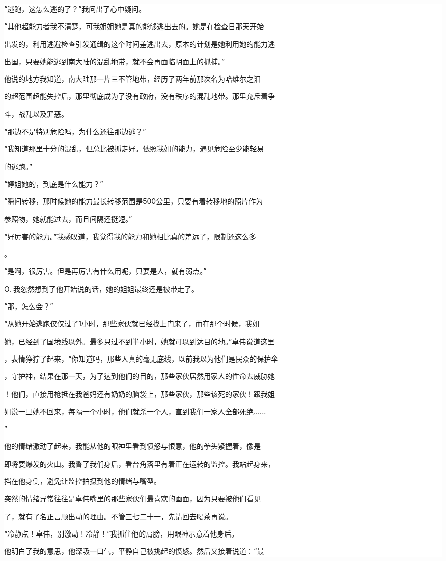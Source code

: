 “逃跑，这怎么逃的了？”我问出了心中疑问。

“其他超能力者我不清楚，可我姐姐她是真的能够逃出去的。她是在检查日那天开始

出发的，利用逃避检查引发通缉的这个时间差逃出去，原本的计划是她利用她的能力逃

出国，只要她能逃到南大陆的混乱地带，就不会再面临明面上的抓捕。”

他说的地方我知道，南大陆那一片三不管地带，经历了两年前那次名为哈维尔之泪

的超范围超能失控后，那里彻底成为了没有政府，没有秩序的混乱地带。那里充斥着争

斗，战乱以及罪恶。

“那边不是特别危险吗，为什么还往那边逃？”

“我知道那里十分的混乱，但总比被抓走好。依照我姐的能力，遇见危险至少能轻易

的逃跑。”

“婷姐她的，到底是什么能力？”

“瞬间转移，那时候她的能力最长转移范围是500公里，只要有着转移地的照片作为

参照物，她就能过去，而且间隔还挺短。”

“好厉害的能力。”我感叹道，我觉得我的能力和她相比真的差远了，限制还这么多

。

“是啊，很厉害。但是再厉害有什么用呢，只要是人，就有弱点。”

O.
我忽然想到了他开始说的话，她的姐姐最终还是被带走了。

“那，怎么会？”

“从她开始逃跑仅仅过了1小时，那些家伙就已经找上门来了，而在那个时候，我姐

她，已经到了国境线以外。最多只过不到半小时，她就可以到达目的地。”卓伟说道这里

，表情狰狞了起来，“你知道吗，那些人真的毫无底线，以前我以为他们是民众的保护伞

，守护神，结果在那一天，为了达到他们的目的，那些家伙居然用家人的性命去威胁她

！他们，直接用枪抵在我爸妈还有奶奶的脑袋上，那些家伙，那些该死的家伙！跟我姐

姐说一旦她不回来，每隔一个小时，他们就杀一个人，直到我们一家人全部死绝......

”

他的情绪激动了起来，我能从他的眼神里看到愤怒与恨意，他的拳头紧握着，像是

即将要爆发的火山。我瞥了我们身后，看台角落里有着正在运转的监控。我站起身来，

挡在他身侧，避免让监控拍摄到他的情绪与嘴型。

突然的情绪异常往往是卓伟嘴里的那些家伙们最喜欢的画面，因为只要被他们看见

了，就有了名正言顺出动的理由。不管三七二十一，先请回去喝茶再说。

“冷静点！卓伟，别激动！冷静！”我抓住他的肩膀，用眼神示意着他身后。

他明白了我的意思，他深吸一口气，平静自己被挑起的愤怒。然后又接着说道：“最
